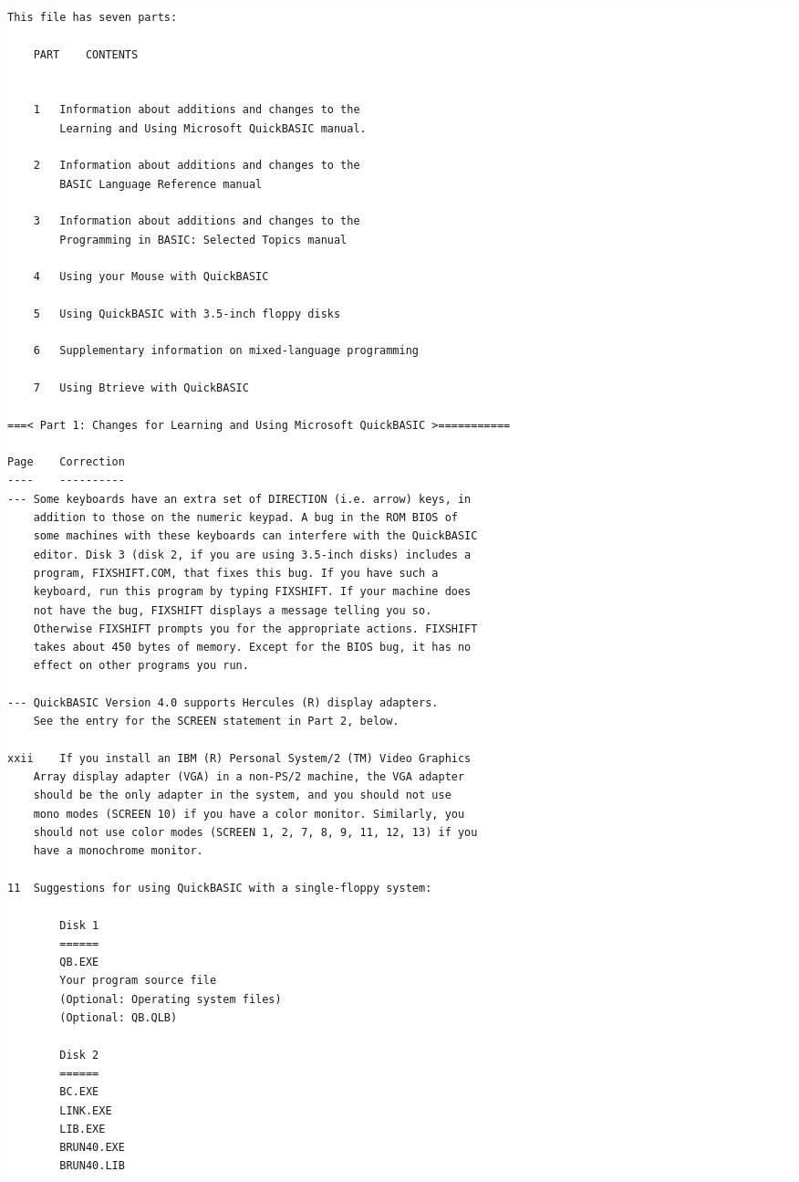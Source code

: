     This file has seven parts:

        PART	CONTENTS


        1	Information about additions and	changes	to the
            Learning and Using Microsoft QuickBASIC	manual.

        2	Information about additions and	changes	to the
            BASIC Language Reference manual

        3	Information about additions and	changes	to the
            Programming in BASIC: Selected Topics manual

        4	Using your Mouse with QuickBASIC

        5	Using QuickBASIC with 3.5-inch floppy disks

        6	Supplementary information on mixed-language programming

        7	Using Btrieve with QuickBASIC

    ===< Part 1: Changes for Learning and Using Microsoft QuickBASIC >===========

    Page	Correction
    ----	----------
    ---	Some keyboards have an extra set of DIRECTION (i.e. arrow) keys, in
        addition to those on the numeric keypad. A bug in the ROM BIOS of
        some machines with these keyboards can interfere with the QuickBASIC
        editor.	Disk 3 (disk 2,	if you are using 3.5-inch disks) includes a
        program, FIXSHIFT.COM, that fixes this bug. If you have	such a
        keyboard, run this program by typing FIXSHIFT. If your machine does
        not have the bug, FIXSHIFT displays a message telling you so.
        Otherwise FIXSHIFT prompts you for the appropriate actions. FIXSHIFT
        takes about 450	bytes of memory. Except	for the	BIOS bug, it has no
        effect on other	programs you run.

    ---	QuickBASIC Version 4.0 supports	Hercules (R) display adapters.
        See the	entry for the SCREEN statement in Part 2, below.

    xxii	If you install an IBM (R) Personal System/2 (TM) Video Graphics
        Array display adapter (VGA) in a non-PS/2 machine, the VGA adapter
        should be the only adapter in the system, and you should not use
        mono modes (SCREEN 10) if you have a color monitor. Similarly, you
        should not use color modes (SCREEN 1, 2, 7, 8, 9, 11, 12, 13) if you
        have a monochrome monitor.

    11	Suggestions for	using QuickBASIC with a	single-floppy system:

            Disk 1
            ======
            QB.EXE
            Your program source file
            (Optional: Operating system files)
            (Optional: QB.QLB)

            Disk 2
            ======
            BC.EXE
            LINK.EXE
            LIB.EXE
            BRUN40.EXE
            BRUN40.LIB
